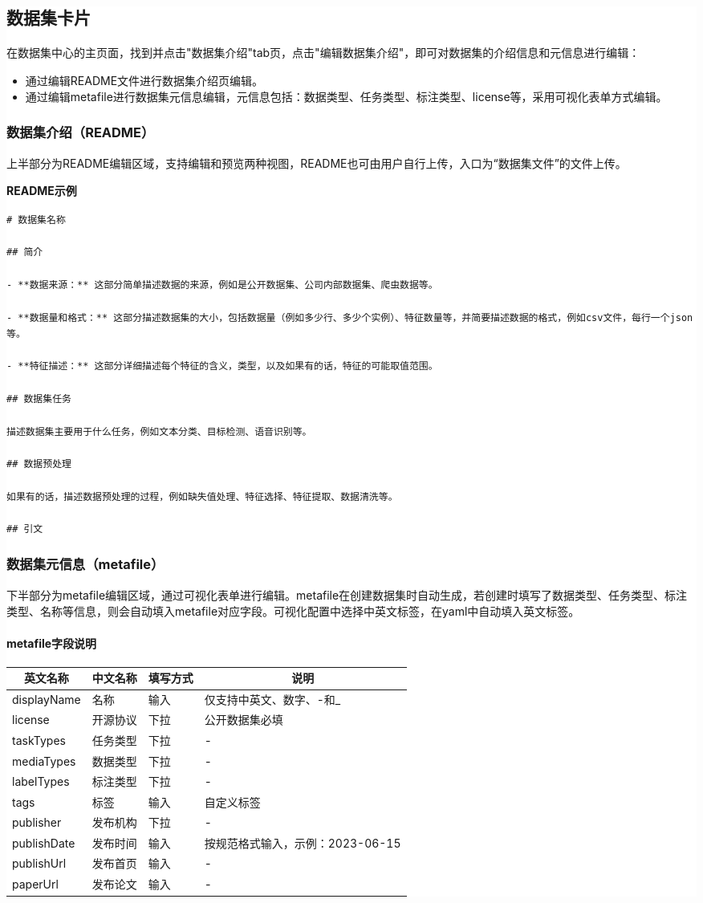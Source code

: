 
## 数据集卡片
在数据集中心的主页面，找到并点击"数据集介绍"tab页，点击"编辑数据集介绍"，即可对数据集的介绍信息和元信息进行编辑：

- 通过编辑README文件进行数据集介绍页编辑。
- 通过编辑metafile进行数据集元信息编辑，元信息包括：数据类型、任务类型、标注类型、license等，采用可视化表单方式编辑。

### 数据集介绍（README）
上半部分为README编辑区域，支持编辑和预览两种视图，README也可由用户自行上传，入口为“数据集文件”的文件上传。

**README示例**
```
# 数据集名称

## 简介

- **数据来源：** 这部分简单描述数据的来源，例如是公开数据集、公司内部数据集、爬虫数据等。

- **数据量和格式：** 这部分描述数据集的大小，包括数据量（例如多少行、多少个实例）、特征数量等，并简要描述数据的格式，例如csv文件，每行一个json等。

- **特征描述：** 这部分详细描述每个特征的含义，类型，以及如果有的话，特征的可能取值范围。

## 数据集任务

描述数据集主要用于什么任务，例如文本分类、目标检测、语音识别等。

## 数据预处理

如果有的话，描述数据预处理的过程，例如缺失值处理、特征选择、特征提取、数据清洗等。

## 引文
```

### 数据集元信息（metafile）
下半部分为metafile编辑区域，通过可视化表单进行编辑。metafile在创建数据集时自动生成，若创建时填写了数据类型、任务类型、标注类型、名称等信息，则会自动填入metafile对应字段。可视化配置中选择中英文标签，在yaml中自动填入英文标签。

#### metafile字段说明
|英文名称|中文名称|填写方式|说明|
|---|---|---|---|
|displayName|名称|输入|仅支持中英文、数字、-和_|
|license|开源协议|下拉|公开数据集必填|
|taskTypes|任务类型|下拉|-|
|mediaTypes|数据类型|下拉|-|
|labelTypes|标注类型|下拉|-|
|tags|标签|输入|自定义标签|
|publisher|发布机构|下拉|-|
|publishDate|发布时间|输入|按规范格式输入，示例：2023-06-15|
|publishUrl|发布首页|输入|-|
|paperUrl|发布论文|输入|-|
